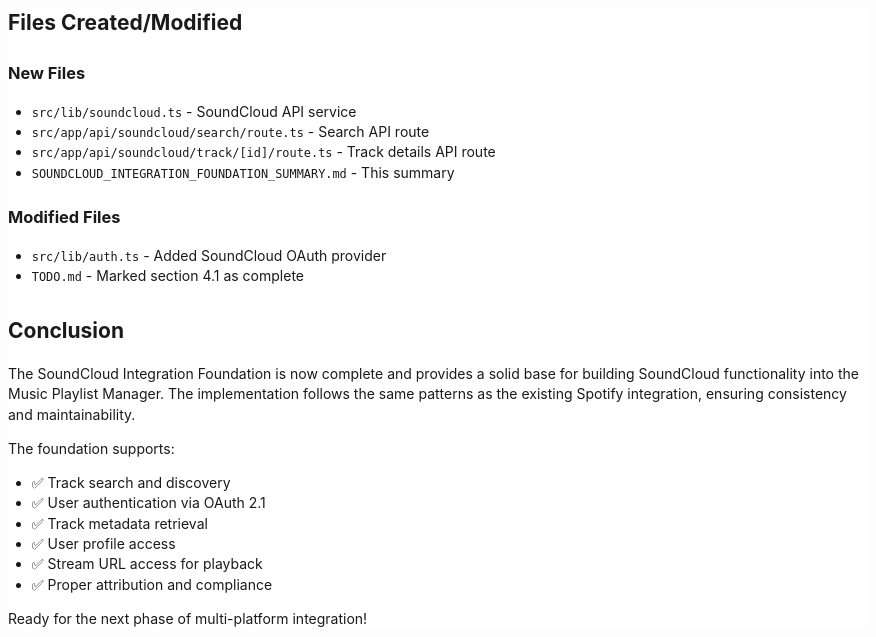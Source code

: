 ## Files Created/Modified

### New Files
- `src/lib/soundcloud.ts` - SoundCloud API service
- `src/app/api/soundcloud/search/route.ts` - Search API route
- `src/app/api/soundcloud/track/[id]/route.ts` - Track details API route
- `SOUNDCLOUD_INTEGRATION_FOUNDATION_SUMMARY.md` - This summary

### Modified Files
- `src/lib/auth.ts` - Added SoundCloud OAuth provider
- `TODO.md` - Marked section 4.1 as complete

## Conclusion

The SoundCloud Integration Foundation is now complete and provides a solid base for building SoundCloud functionality into the Music Playlist Manager. The implementation follows the same patterns as the existing Spotify integration, ensuring consistency and maintainability.

The foundation supports:
- ✅ Track search and discovery
- ✅ User authentication via OAuth 2.1
- ✅ Track metadata retrieval
- ✅ User profile access
- ✅ Stream URL access for playback
- ✅ Proper attribution and compliance

Ready for the next phase of multi-platform integration!